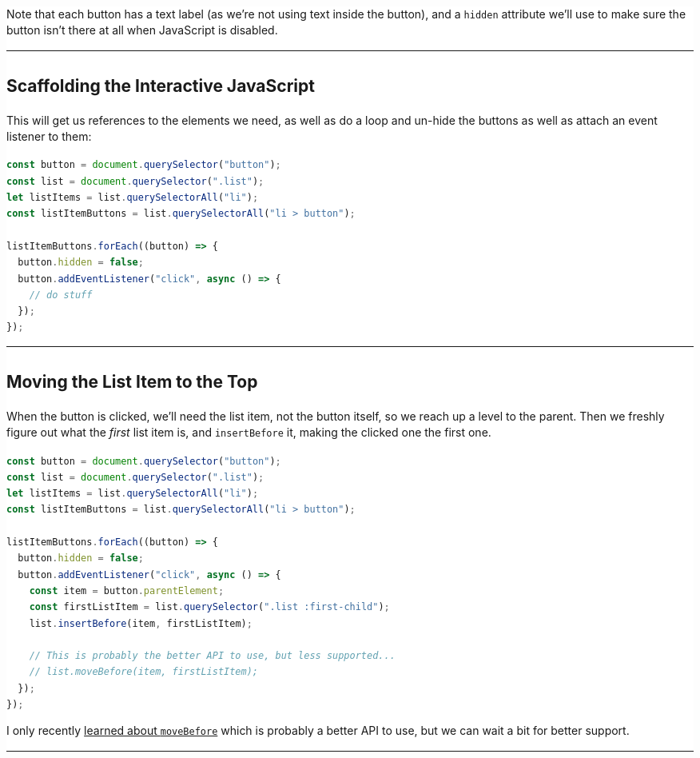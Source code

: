 Note that each button has a text label (as we’re not using text inside the button), and a `hidden` attribute we’ll use to make sure the button isn’t there at all when JavaScript is disabled.

---

## Scaffolding the Interactive JavaScript

This will get us references to the elements we need, as well as do a loop and un-hide the buttons as well as attach an event listener to them:

```js
const button = document.querySelector("button");
const list = document.querySelector(".list");
let listItems = list.querySelectorAll("li");
const listItemButtons = list.querySelectorAll("li > button");

listItemButtons.forEach((button) => {
  button.hidden = false;
  button.addEventListener("click", async () => {
    // do stuff
  });
});
```

---

## Moving the List Item to the Top

When the button is clicked, we’ll need the list item, not the button itself, so we reach up a level to the parent. Then we freshly figure out what the *first* list item is, and `insertBefore` it, making the clicked one the first one.

```js
const button = document.querySelector("button");
const list = document.querySelector(".list");
let listItems = list.querySelectorAll("li");
const listItemButtons = list.querySelectorAll("li > button");

listItemButtons.forEach((button) => {
  button.hidden = false;
  button.addEventListener("click", async () => {
    const item = button.parentElement;
    const firstListItem = list.querySelector(".list :first-child");
    list.insertBefore(item, firstListItem);

    // This is probably the better API to use, but less supported...
    // list.moveBefore(item, firstListItem);
  });
});
```

I only recently [<FontIcon icon="fa-brands fa-chrome"/>learned about `moveBefore`](https://developer.chrome.com/blog/movebefore-api) which is probably a better API to use, but we can wait a bit for better support.

---